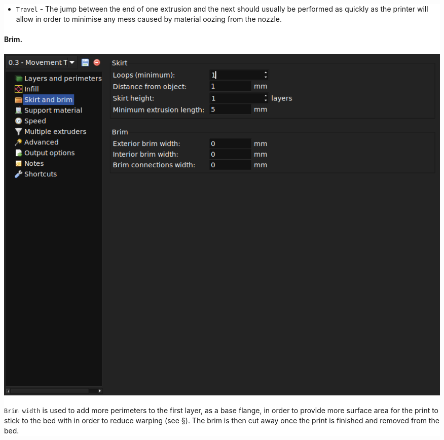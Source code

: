 -   `Travel` - The jump between the end of one extrusion and the next
    should usually be performed as quickly as the printer will allow in
    order to minimise any mess caused by material oozing from the
    nozzle.

#### Brim.
![Print Settings: Skirt and Brim](images/print_settings_3.png "fig:")

 `Brim width` is used to add more perimeters to the
first layer, as a base flange, in order to provide more surface area for
the print to stick to the bed with in order to reduce warping (see
§). The brim is then cut away once the
print is finished and removed from the bed.
